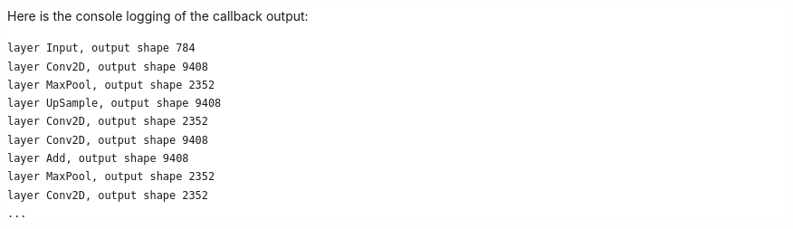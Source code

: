 Here is the console logging of the callback output:
~~~
layer Input, output shape 784 
layer Conv2D, output shape 9408 
layer MaxPool, output shape 2352 
layer UpSample, output shape 9408 
layer Conv2D, output shape 2352 
layer Conv2D, output shape 9408 
layer Add, output shape 9408 
layer MaxPool, output shape 2352 
layer Conv2D, output shape 2352 
...

~~~









































 
 
























